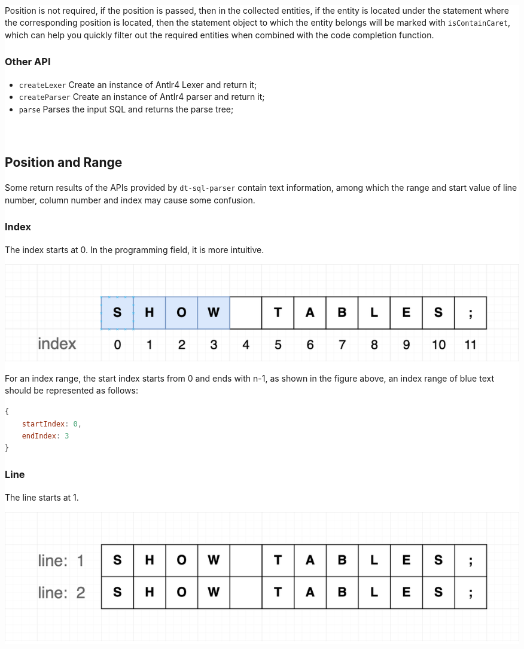 Position is not required, if the position is passed, then in the collected entities, if the entity is located under the statement where the corresponding position is located, then the statement object to which the entity belongs will be marked with `isContainCaret`, which can help you quickly filter out the required entities when combined with the code completion function.

### Other API

- `createLexer` Create an instance of Antlr4 Lexer and return it;
- `createParser` Create an instance of Antlr4 parser and return it;
- `parse` Parses the input SQL and returns the parse tree;

<br/>

## Position and Range
Some return results of the APIs provided by `dt-sql-parser` contain text information, among which the range and start value of line number, column number and index may cause some confusion.

### Index
The index starts at 0. In the programming field, it is more intuitive.

![index-image](./docs/images/index.png)

For an index range, the start index starts from 0 and ends with n-1, as shown in the figure above, an index range of blue text should be represented as follows:

```javascript
{
    startIndex: 0,
    endIndex: 3
}
```

### Line
The line starts at 1.

![line-image](./docs/images/line.png)
